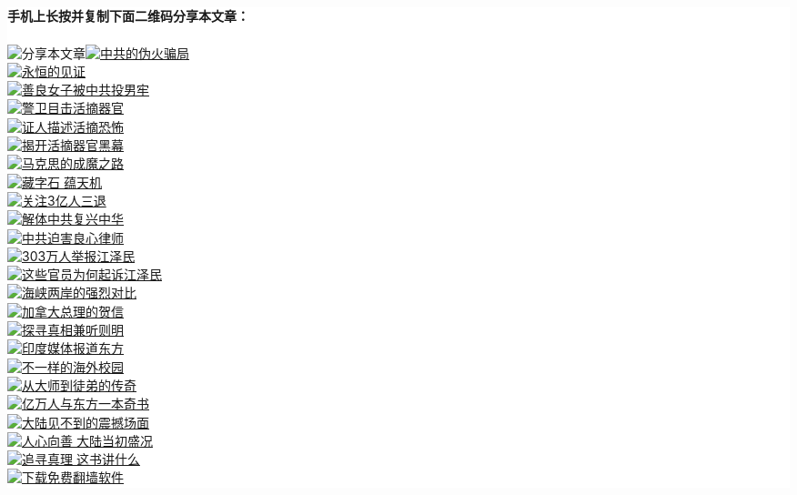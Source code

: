 <strong>手机上长按并复制下面二维码分享本文章：</strong><br><br><img src="http://d1p1.ip.zn2.us/v.php?action=qrcode&url=/gb/4/5/2/n527017.md%231" title="分享本文章"></td><td VALIGN=TOP><a href="/gb/16/1/21/n4622075.md?dfh#1" target="_blank"><img src="https://raw.githubusercontent.com/tjvrql262/djy/master/gb/300/wei-f1.jpg" title="中共的伪火骗局"  alt="中共的伪火骗局"></a><br><a href="https://github.com/tjvrql262/www/blob/master/README.md?dfh#9" target="_blank"><img src="https://raw.githubusercontent.com/tjvrql262/djy/master/gb/300/yong-h.jpg" title="永恒的见证"  alt="永恒的见证"></a><br><a href="/gb/13/9/29/n3974789.md?dfh#1" target="_blank"><img src="https://raw.githubusercontent.com/tjvrql262/djy/master/gb/300/shang-lnz.jpg" title="善良女子被中共投男牢"  alt="善良女子被中共投男牢"></a><br><a href="/gb/16/3/16/n4663449.md?dfh#1" target="_blank"><img src="https://raw.githubusercontent.com/tjvrql262/djy/master/gb/300/huo-z3.jpg" title="警卫目击活摘器官"  alt="警卫目击活摘器官"></a><br><a href="/gb/16/8/7/n8177641.md?dfh#1" target="_blank"><img src="https://raw.githubusercontent.com/tjvrql262/djy/master/gb/300/huo-z4.jpg" title="证人描述活摘恐怖"  alt="证人描述活摘恐怖"></a><br><a href="/gb/10/4/19/n2881569.md?dfh#1" target="_blank"><img src="https://raw.githubusercontent.com/tjvrql262/djy/master/gb/300/huo-z1.jpg" title="揭开活摘器官黑幕"  alt="揭开活摘器官黑幕"></a><br><a href="/gb/10/11/7/n3077476.md?dfh#1" target="_blank"><img src="https://raw.githubusercontent.com/tjvrql262/djy/master/gb/300/ma-ks.jpg" title="马克思的成魔之路"  alt="马克思的成魔之路"></a><br><a href="/gb/14/6/9/n4173977.md?dfh#1" target="_blank"><img src="https://raw.githubusercontent.com/tjvrql262/djy/master/gb/300/chang-zs.jpg" title="藏字石 蕴天机"  alt="藏字石 蕴天机"></a><br><a href="/gb/18/5/10/n10381511.md?dfh#1" target="_blank"><img src="https://raw.githubusercontent.com/tjvrql262/djy/master/gb/300/st1.jpg" title="关注3亿人三退"  alt="关注3亿人三退"></a><br><a href="/gb/18/3/21/n10237682.md?dfh#1" target="_blank"><img src="https://raw.githubusercontent.com/tjvrql262/djy/master/gb/300/jie-t.jpg" title="解体中共复兴中华"  alt="解体中共复兴中华"></a><br><a href="/gb/9/2/9/n2422991.md?dfh#1" target="_blank"><img src="https://raw.githubusercontent.com/tjvrql262/djy/master/gb/300/gao-zs.jpg" title="中共迫害良心律师"  alt="中共迫害良心律师"></a><br><a href="/gb/18/12/9/n10900044.md?dfh#1" target="_blank"><img src="https://raw.githubusercontent.com/tjvrql262/djy/master/gb/300/sj1.jpg" title="303万人举报江泽民"  alt="303万人举报江泽民"></a><br><a href="/gb/18/8/28/n10672014.md?dfh#1" target="_blank"><img src="https://raw.githubusercontent.com/tjvrql262/djy/master/gb/300/sj2.jpg" title="这些官员为何起诉江泽民"  alt="这些官员为何起诉江泽民"></a><br><a href="/gb/8/12/18/n2367165.md?dfh#1" target="_blank"><img src="https://raw.githubusercontent.com/tjvrql262/djy/master/gb/300/liangan.jpg" title="海峡两岸的强烈对比"  alt="海峡两岸的强烈对比"></a><br><a href="/gb/15/12/10/n4593139.md?dfh#1" target="_blank"><img src="https://raw.githubusercontent.com/tjvrql262/djy/master/gb/300/jia-ndzl.jpg" title="加拿大总理的贺信"  alt="加拿大总理的贺信"></a><br><a href="/gb/11/6/17/n3289382.md?dfh#1" target="_blank"><img src="https://raw.githubusercontent.com/tjvrql262/djy/master/gb/300/xiao-wd.jpg" title="探寻真相兼听则明"  alt="探寻真相兼听则明"></a><br><a href="/gb/18/10/27/n10812623.md?dfh#1" target="_blank"><img src="https://raw.githubusercontent.com/tjvrql262/djy/master/gb/300/yindu.jpg" title="印度媒体报道东方"  alt="印度媒体报道东方"></a><br><a href="/gb/18/6/9/n10469652.md?dfh#1" target="_blank"><img src="https://raw.githubusercontent.com/tjvrql262/djy/master/gb/300/xie-j.jpg" title="不一样的海外校园"  alt="不一样的海外校园"></a><br><a href="/gb/7/4/5/n1669415.md?dfh#1" target="_blank"><img src="https://raw.githubusercontent.com/tjvrql262/djy/master/gb/300/li-up.jpg" title="从大师到徒弟的传奇"  alt="从大师到徒弟的传奇"></a><br><a href="/gb/17/5/26/n9191512.md?dfh#1" target="_blank"><img src="https://raw.githubusercontent.com/tjvrql262/djy/master/gb/300/zfl2.jpg" title="亿万人与东方一本奇书"  alt="亿万人与东方一本奇书"></a><br><a href="/gb/13/11/27/n4020290.md?dfh#1" target="_blank"><img src="https://raw.githubusercontent.com/tjvrql262/djy/master/gb/300/zhen-h.jpg" title="大陆见不到的震撼场面"  alt="大陆见不到的震撼场面"></a><br><a href="/gb/15/7/17/n4482910.md?dfh#1" target="_blank"><img src="https://raw.githubusercontent.com/tjvrql262/djy/master/gb/300/dalu-sk.jpg" title="人心向善 大陆当初盛况"  alt="人心向善 大陆当初盛况"></a><br><a href="/gb/19/1/5/n10955468.md?dfh#1" target="_blank"><img src="https://raw.githubusercontent.com/tjvrql262/djy/master/gb/300/zfl1.jpg" title="追寻真理 这书讲什么"  alt="追寻真理 这书讲什么"></a><br><a href="https://github.com/bannedbook/fanqiang/wiki" target="_blank"><img src="https://raw.githubusercontent.com/tjvrql262/djy/master/gb/300/fq1.jpg" title="下载免费翻墙软件"  alt="下载免费翻墙软件"></a><br></td></tr></table>